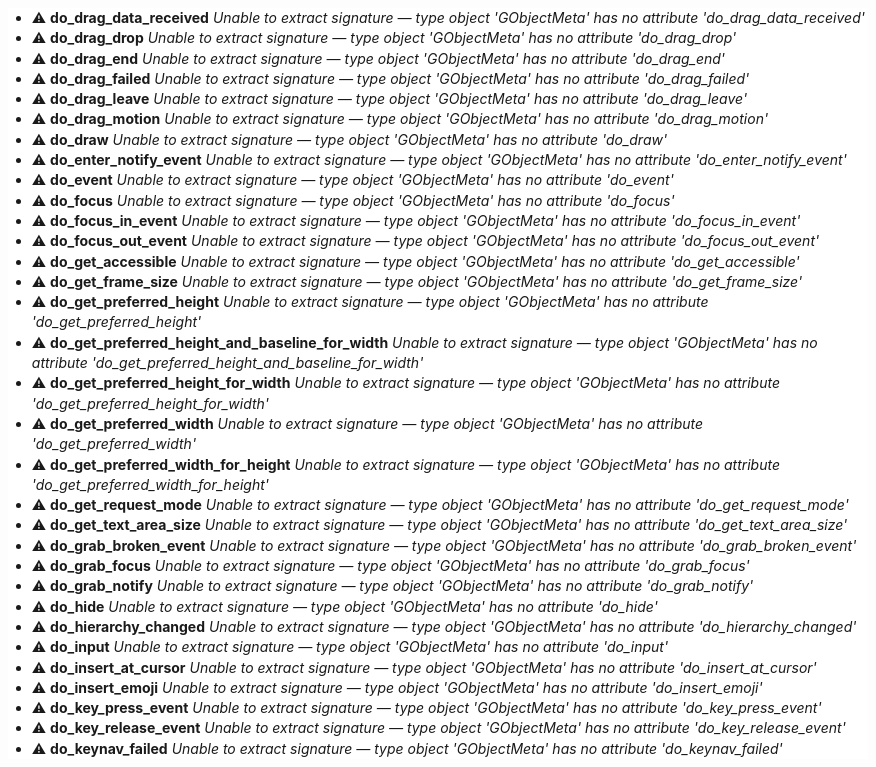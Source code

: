   - ⚠️ **do_drag_data_received** _Unable to extract signature — type object 'GObjectMeta' has no attribute 'do_drag_data_received'_<br>
  - ⚠️ **do_drag_drop** _Unable to extract signature — type object 'GObjectMeta' has no attribute 'do_drag_drop'_<br>
  - ⚠️ **do_drag_end** _Unable to extract signature — type object 'GObjectMeta' has no attribute 'do_drag_end'_<br>
  - ⚠️ **do_drag_failed** _Unable to extract signature — type object 'GObjectMeta' has no attribute 'do_drag_failed'_<br>
  - ⚠️ **do_drag_leave** _Unable to extract signature — type object 'GObjectMeta' has no attribute 'do_drag_leave'_<br>
  - ⚠️ **do_drag_motion** _Unable to extract signature — type object 'GObjectMeta' has no attribute 'do_drag_motion'_<br>
  - ⚠️ **do_draw** _Unable to extract signature — type object 'GObjectMeta' has no attribute 'do_draw'_<br>
  - ⚠️ **do_enter_notify_event** _Unable to extract signature — type object 'GObjectMeta' has no attribute 'do_enter_notify_event'_<br>
  - ⚠️ **do_event** _Unable to extract signature — type object 'GObjectMeta' has no attribute 'do_event'_<br>
  - ⚠️ **do_focus** _Unable to extract signature — type object 'GObjectMeta' has no attribute 'do_focus'_<br>
  - ⚠️ **do_focus_in_event** _Unable to extract signature — type object 'GObjectMeta' has no attribute 'do_focus_in_event'_<br>
  - ⚠️ **do_focus_out_event** _Unable to extract signature — type object 'GObjectMeta' has no attribute 'do_focus_out_event'_<br>
  - ⚠️ **do_get_accessible** _Unable to extract signature — type object 'GObjectMeta' has no attribute 'do_get_accessible'_<br>
  - ⚠️ **do_get_frame_size** _Unable to extract signature — type object 'GObjectMeta' has no attribute 'do_get_frame_size'_<br>
  - ⚠️ **do_get_preferred_height** _Unable to extract signature — type object 'GObjectMeta' has no attribute 'do_get_preferred_height'_<br>
  - ⚠️ **do_get_preferred_height_and_baseline_for_width** _Unable to extract signature — type object 'GObjectMeta' has no attribute 'do_get_preferred_height_and_baseline_for_width'_<br>
  - ⚠️ **do_get_preferred_height_for_width** _Unable to extract signature — type object 'GObjectMeta' has no attribute 'do_get_preferred_height_for_width'_<br>
  - ⚠️ **do_get_preferred_width** _Unable to extract signature — type object 'GObjectMeta' has no attribute 'do_get_preferred_width'_<br>
  - ⚠️ **do_get_preferred_width_for_height** _Unable to extract signature — type object 'GObjectMeta' has no attribute 'do_get_preferred_width_for_height'_<br>
  - ⚠️ **do_get_request_mode** _Unable to extract signature — type object 'GObjectMeta' has no attribute 'do_get_request_mode'_<br>
  - ⚠️ **do_get_text_area_size** _Unable to extract signature — type object 'GObjectMeta' has no attribute 'do_get_text_area_size'_<br>
  - ⚠️ **do_grab_broken_event** _Unable to extract signature — type object 'GObjectMeta' has no attribute 'do_grab_broken_event'_<br>
  - ⚠️ **do_grab_focus** _Unable to extract signature — type object 'GObjectMeta' has no attribute 'do_grab_focus'_<br>
  - ⚠️ **do_grab_notify** _Unable to extract signature — type object 'GObjectMeta' has no attribute 'do_grab_notify'_<br>
  - ⚠️ **do_hide** _Unable to extract signature — type object 'GObjectMeta' has no attribute 'do_hide'_<br>
  - ⚠️ **do_hierarchy_changed** _Unable to extract signature — type object 'GObjectMeta' has no attribute 'do_hierarchy_changed'_<br>
  - ⚠️ **do_input** _Unable to extract signature — type object 'GObjectMeta' has no attribute 'do_input'_<br>
  - ⚠️ **do_insert_at_cursor** _Unable to extract signature — type object 'GObjectMeta' has no attribute 'do_insert_at_cursor'_<br>
  - ⚠️ **do_insert_emoji** _Unable to extract signature — type object 'GObjectMeta' has no attribute 'do_insert_emoji'_<br>
  - ⚠️ **do_key_press_event** _Unable to extract signature — type object 'GObjectMeta' has no attribute 'do_key_press_event'_<br>
  - ⚠️ **do_key_release_event** _Unable to extract signature — type object 'GObjectMeta' has no attribute 'do_key_release_event'_<br>
  - ⚠️ **do_keynav_failed** _Unable to extract signature — type object 'GObjectMeta' has no attribute 'do_keynav_failed'_<br>